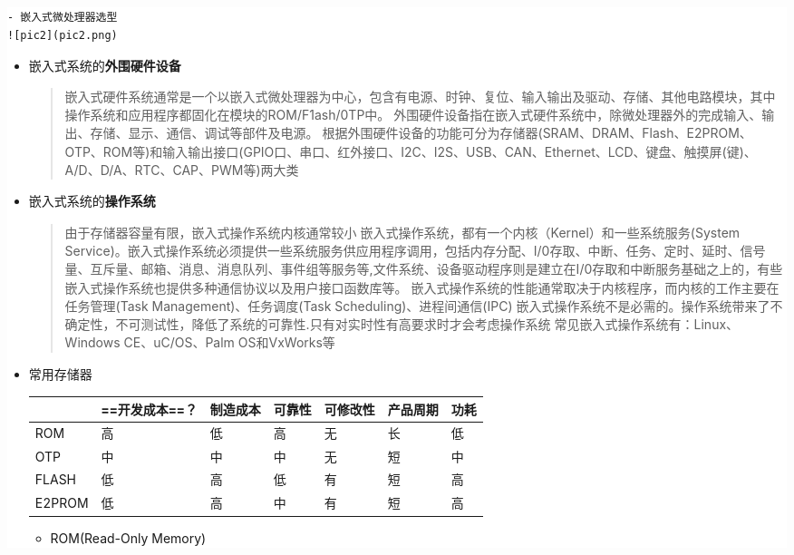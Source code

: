     - 嵌入式微处理器选型
    ![pic2](pic2.png)

- 嵌入式系统的**外围硬件设备**
  >嵌入式硬件系统通常是一个以嵌入式微处理器为中心，包含有电源、时钟、复位、输入输出及驱动、存储、其他电路模块，其中操作系统和应用程序都固化在模块的ROM/F1ash/0TP中。
  >外围硬件设备指在嵌入式硬件系统中，除微处理器外的完成输入、输出、存储、显示、通信、调试等部件及电源。
  >根据外围硬件设备的功能可分为存储器(SRAM、DRAM、Flash、E2PROM、OTP、ROM等)和输入输出接口(GPIO口、串口、红外接口、I2C、I2S、USB、CAN、Ethernet、LCD、键盘、触摸屏(键)、A/D、D/A、RTC、CAP、PWM等)两大类

- 嵌入式系统的**操作系统**
  >由于存储器容量有限，嵌入式操作系统内核通常较小
  >嵌入式操作系统，都有一个内核（Kernel）和一些系统服务(System Service)。嵌入式操作系统必须提供一些系统服务供应用程序调用，包括内存分配、I/0存取、中断、任务、定时、延时、信号量、互斥量、邮箱、消息、消息队列、事件组等服务等,文件系统、设备驱动程序则是建立在I/0存取和中断服务基础之上的，有些嵌入式操作系统也提供多种通信协议以及用户接口函数库等。
  >嵌入式操作系统的性能通常取决于内核程序，而内核的工作主要在任务管理(Task Management)、任务调度(Task Scheduling)、进程间通信(IPC)
  >嵌入式操作系统不是必需的。操作系统带来了不确定性，不可测试性，降低了系统的可靠性.只有对实时性有高要求时才会考虑操作系统
  >常见嵌入式操作系统有：Linux、Windows CE、uC/OS、Palm OS和VxWorks等

- 常用存储器

  |        | **==开发成本==？** | **制造成本** | **可靠性** | **可修改性** | **产品周期** | **功耗** |
  | ------ | ------------------ | ------------ | ---------- | ------------ | ------------ | -------- |
  | ROM    | 高                 | 低           | 高         | 无           | 长           | 低       |
  | OTP    | 中                 | 中           | 中         | 无           | 短           | 中       |
  | FLASH  | 低                 | 高           | 低         | 有           | 短           | 高       |
  | E2PROM | 低                 | 高           | 中         | 有           | 短           | 高       |

  - ROM(Read-Only Memory)

